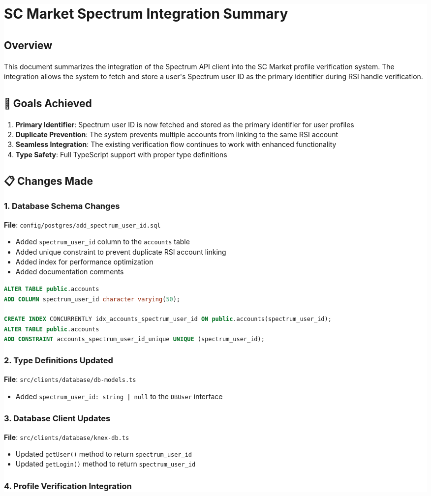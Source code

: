 # SC Market Spectrum Integration Summary

## Overview

This document summarizes the integration of the Spectrum API client into the SC Market profile verification system. The integration allows the system to fetch and store a user's Spectrum user ID as the primary identifier during RSI handle verification.

## 🎯 Goals Achieved

1. **Primary Identifier**: Spectrum user ID is now fetched and stored as the primary identifier for user profiles
2. **Duplicate Prevention**: The system prevents multiple accounts from linking to the same RSI account
3. **Seamless Integration**: The existing verification flow continues to work with enhanced functionality
4. **Type Safety**: Full TypeScript support with proper type definitions

## 📋 Changes Made

### 1. Database Schema Changes

**File**: `config/postgres/add_spectrum_user_id.sql`

- Added `spectrum_user_id` column to the `accounts` table
- Added unique constraint to prevent duplicate RSI account linking
- Added index for performance optimization
- Added documentation comments

```sql
ALTER TABLE public.accounts
ADD COLUMN spectrum_user_id character varying(50);

CREATE INDEX CONCURRENTLY idx_accounts_spectrum_user_id ON public.accounts(spectrum_user_id);
ALTER TABLE public.accounts
ADD CONSTRAINT accounts_spectrum_user_id_unique UNIQUE (spectrum_user_id);
```

### 2. Type Definitions Updated

**File**: `src/clients/database/db-models.ts`

- Added `spectrum_user_id: string | null` to the `DBUser` interface

### 3. Database Client Updates

**File**: `src/clients/database/knex-db.ts`

- Updated `getUser()` method to return `spectrum_user_id`
- Updated `getLogin()` method to return `spectrum_user_id`

### 4. Profile Verification Integration
